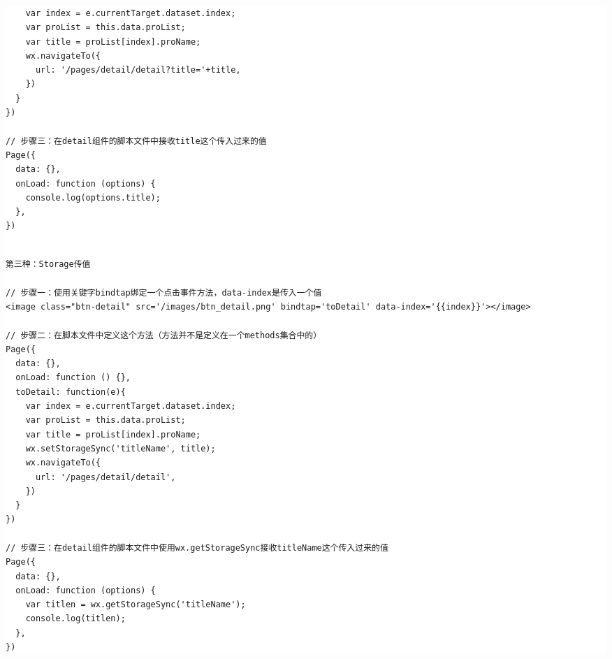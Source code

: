 ```
    var index = e.currentTarget.dataset.index;
    var proList = this.data.proList;
    var title = proList[index].proName;
    wx.navigateTo({
      url: '/pages/detail/detail?title='+title,
    })
  }
})

// 步骤三：在detail组件的脚本文件中接收title这个传入过来的值
Page({
  data: {},
  onLoad: function (options) {
    console.log(options.title);
  },
})


```



```
第三种：Storage传值

// 步骤一：使用关键字bindtap绑定一个点击事件方法，data-index是传入一个值
<image class="btn-detail" src='/images/btn_detail.png' bindtap='toDetail' data-index='{{index}}'></image>

// 步骤二：在脚本文件中定义这个方法（方法并不是定义在一个methods集合中的）
Page({
  data: {},
  onLoad: function () {},
  toDetail: function(e){
    var index = e.currentTarget.dataset.index;
    var proList = this.data.proList;
    var title = proList[index].proName;
    wx.setStorageSync('titleName', title);
    wx.navigateTo({
      url: '/pages/detail/detail',
    })
  }
})

// 步骤三：在detail组件的脚本文件中使用wx.getStorageSync接收titleName这个传入过来的值
Page({
  data: {},
  onLoad: function (options) {
    var titlen = wx.getStorageSync('titleName');
    console.log(titlen);
  },
})

```
